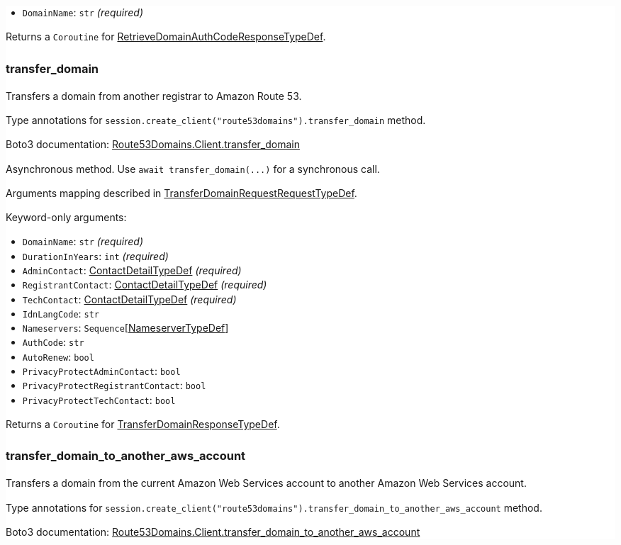 - `DomainName`: `str` *(required)*

Returns a `Coroutine` for
[RetrieveDomainAuthCodeResponseTypeDef](./type_defs.md#retrievedomainauthcoderesponsetypedef).

<a id="transfer_domain"></a>

### transfer_domain

Transfers a domain from another registrar to Amazon Route 53.

Type annotations for `session.create_client("route53domains").transfer_domain`
method.

Boto3 documentation:
[Route53Domains.Client.transfer_domain](https://boto3.amazonaws.com/v1/documentation/api/latest/reference/services/route53domains.html#Route53Domains.Client.transfer_domain)

Asynchronous method. Use `await transfer_domain(...)` for a synchronous call.

Arguments mapping described in
[TransferDomainRequestRequestTypeDef](./type_defs.md#transferdomainrequestrequesttypedef).

Keyword-only arguments:

- `DomainName`: `str` *(required)*
- `DurationInYears`: `int` *(required)*
- `AdminContact`: [ContactDetailTypeDef](./type_defs.md#contactdetailtypedef)
  *(required)*
- `RegistrantContact`:
  [ContactDetailTypeDef](./type_defs.md#contactdetailtypedef) *(required)*
- `TechContact`: [ContactDetailTypeDef](./type_defs.md#contactdetailtypedef)
  *(required)*
- `IdnLangCode`: `str`
- `Nameservers`:
  `Sequence`\[[NameserverTypeDef](./type_defs.md#nameservertypedef)\]
- `AuthCode`: `str`
- `AutoRenew`: `bool`
- `PrivacyProtectAdminContact`: `bool`
- `PrivacyProtectRegistrantContact`: `bool`
- `PrivacyProtectTechContact`: `bool`

Returns a `Coroutine` for
[TransferDomainResponseTypeDef](./type_defs.md#transferdomainresponsetypedef).

<a id="transfer_domain_to_another_aws_account"></a>

### transfer_domain_to_another_aws_account

Transfers a domain from the current Amazon Web Services account to another
Amazon Web Services account.

Type annotations for
`session.create_client("route53domains").transfer_domain_to_another_aws_account`
method.

Boto3 documentation:
[Route53Domains.Client.transfer_domain_to_another_aws_account](https://boto3.amazonaws.com/v1/documentation/api/latest/reference/services/route53domains.html#Route53Domains.Client.transfer_domain_to_another_aws_account)
